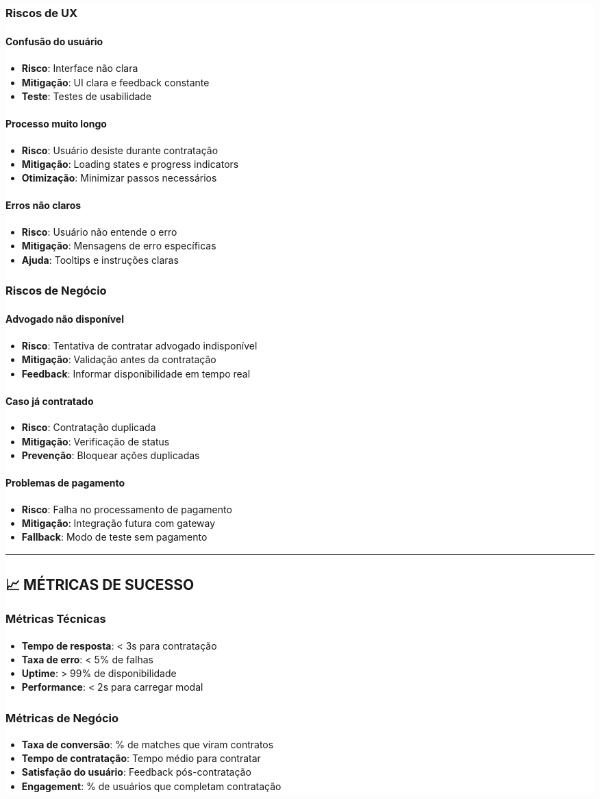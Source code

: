 ### **Riscos de UX**

#### **Confusão do usuário**
- **Risco**: Interface não clara
- **Mitigação**: UI clara e feedback constante
- **Teste**: Testes de usabilidade

#### **Processo muito longo**
- **Risco**: Usuário desiste durante contratação
- **Mitigação**: Loading states e progress indicators
- **Otimização**: Minimizar passos necessários

#### **Erros não claros**
- **Risco**: Usuário não entende o erro
- **Mitigação**: Mensagens de erro específicas
- **Ajuda**: Tooltips e instruções claras

### **Riscos de Negócio**

#### **Advogado não disponível**
- **Risco**: Tentativa de contratar advogado indisponível
- **Mitigação**: Validação antes da contratação
- **Feedback**: Informar disponibilidade em tempo real

#### **Caso já contratado**
- **Risco**: Contratação duplicada
- **Mitigação**: Verificação de status
- **Prevenção**: Bloquear ações duplicadas

#### **Problemas de pagamento**
- **Risco**: Falha no processamento de pagamento
- **Mitigação**: Integração futura com gateway
- **Fallback**: Modo de teste sem pagamento

---

## 📈 **MÉTRICAS DE SUCESSO**

### **Métricas Técnicas**
- **Tempo de resposta**: < 3s para contratação
- **Taxa de erro**: < 5% de falhas
- **Uptime**: > 99% de disponibilidade
- **Performance**: < 2s para carregar modal

### **Métricas de Negócio**
- **Taxa de conversão**: % de matches que viram contratos
- **Tempo de contratação**: Tempo médio para contratar
- **Satisfação do usuário**: Feedback pós-contratação
- **Engagement**: % de usuários que completam contratação

